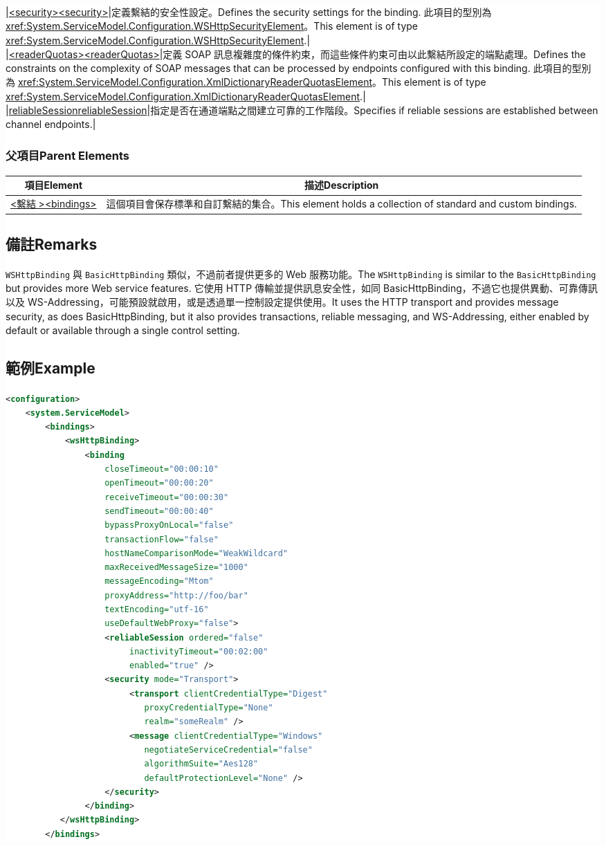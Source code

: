 |[<span data-ttu-id="6783e-188">\<security></span><span class="sxs-lookup"><span data-stu-id="6783e-188">\<security></span></span>](../../../../../docs/framework/configure-apps/file-schema/wcf/security-of-wshttpbinding.md)|<span data-ttu-id="6783e-189">定義繫結的安全性設定。</span><span class="sxs-lookup"><span data-stu-id="6783e-189">Defines the security settings for the binding.</span></span> <span data-ttu-id="6783e-190">此項目的型別為 <xref:System.ServiceModel.Configuration.WSHttpSecurityElement>。</span><span class="sxs-lookup"><span data-stu-id="6783e-190">This element is of type <xref:System.ServiceModel.Configuration.WSHttpSecurityElement>.</span></span>|  
|[<span data-ttu-id="6783e-191">\<readerQuotas></span><span class="sxs-lookup"><span data-stu-id="6783e-191">\<readerQuotas></span></span>](https://msdn.microsoft.com/library/3e5e42ff-cef8-478f-bf14-034449239bfd)|<span data-ttu-id="6783e-192">定義 SOAP 訊息複雜度的條件約束，而這些條件約束可由以此繫結所設定的端點處理。</span><span class="sxs-lookup"><span data-stu-id="6783e-192">Defines the constraints on the complexity of SOAP messages that can be processed by endpoints configured with this binding.</span></span> <span data-ttu-id="6783e-193">此項目的型別為 <xref:System.ServiceModel.Configuration.XmlDictionaryReaderQuotasElement>。</span><span class="sxs-lookup"><span data-stu-id="6783e-193">This element is of type <xref:System.ServiceModel.Configuration.XmlDictionaryReaderQuotasElement>.</span></span>|  
|[<span data-ttu-id="6783e-194">reliableSession</span><span class="sxs-lookup"><span data-stu-id="6783e-194">reliableSession</span></span>](https://msdn.microsoft.com/library/9c93818a-7dfa-43d5-b3a1-1aafccf3a00b)|<span data-ttu-id="6783e-195">指定是否在通道端點之間建立可靠的工作階段。</span><span class="sxs-lookup"><span data-stu-id="6783e-195">Specifies if reliable sessions are established between channel endpoints.</span></span>|  
  
### <a name="parent-elements"></a><span data-ttu-id="6783e-196">父項目</span><span class="sxs-lookup"><span data-stu-id="6783e-196">Parent Elements</span></span>  
  
|<span data-ttu-id="6783e-197">項目</span><span class="sxs-lookup"><span data-stu-id="6783e-197">Element</span></span>|<span data-ttu-id="6783e-198">描述</span><span class="sxs-lookup"><span data-stu-id="6783e-198">Description</span></span>|  
|-------------|-----------------|  
|[<span data-ttu-id="6783e-199">\<繫結 ></span><span class="sxs-lookup"><span data-stu-id="6783e-199">\<bindings></span></span>](../../../../../docs/framework/configure-apps/file-schema/wcf/bindings.md)|<span data-ttu-id="6783e-200">這個項目會保存標準和自訂繫結的集合。</span><span class="sxs-lookup"><span data-stu-id="6783e-200">This element holds a collection of standard and custom bindings.</span></span>|  
  
## <a name="remarks"></a><span data-ttu-id="6783e-201">備註</span><span class="sxs-lookup"><span data-stu-id="6783e-201">Remarks</span></span>  
 <span data-ttu-id="6783e-202">`WSHttpBinding` 與 `BasicHttpBinding` 類似，不過前者提供更多的 Web 服務功能。</span><span class="sxs-lookup"><span data-stu-id="6783e-202">The `WSHttpBinding` is similar to the `BasicHttpBinding` but provides more Web service features.</span></span> <span data-ttu-id="6783e-203">它使用 HTTP 傳輸並提供訊息安全性，如同 BasicHttpBinding，不過它也提供異動、可靠傳訊以及 WS-Addressing，可能預設就啟用，或是透過單一控制設定提供使用。</span><span class="sxs-lookup"><span data-stu-id="6783e-203">It uses the HTTP transport and provides message security, as does BasicHttpBinding, but it also provides transactions, reliable messaging, and WS-Addressing, either enabled by default or available through a single control setting.</span></span>  
  
## <a name="example"></a><span data-ttu-id="6783e-204">範例</span><span class="sxs-lookup"><span data-stu-id="6783e-204">Example</span></span>  
  
```xml  
<configuration>  
    <system.ServiceModel>  
        <bindings>  
            <wsHttpBinding>  
                <binding   
                    closeTimeout="00:00:10"  
                    openTimeout="00:00:20"   
                    receiveTimeout="00:00:30"  
                    sendTimeout="00:00:40"  
                    bypassProxyOnLocal="false"  
                    transactionFlow="false"   
                    hostNameComparisonMode="WeakWildcard"  
                    maxReceivedMessageSize="1000"  
                    messageEncoding="Mtom"   
                    proxyAddress="http://foo/bar"  
                    textEncoding="utf-16"  
                    useDefaultWebProxy="false">  
                    <reliableSession ordered="false"  
                         inactivityTimeout="00:02:00"  
                         enabled="true" />  
                    <security mode="Transport">  
                         <transport clientCredentialType="Digest"  
                            proxyCredentialType="None"  
                            realm="someRealm" />  
                         <message clientCredentialType="Windows"  
                            negotiateServiceCredential="false"  
                            algorithmSuite="Aes128"   
                            defaultProtectionLevel="None" />  
                    </security>  
                </binding>  
           </wsHttpBinding>  
        </bindings>  
```